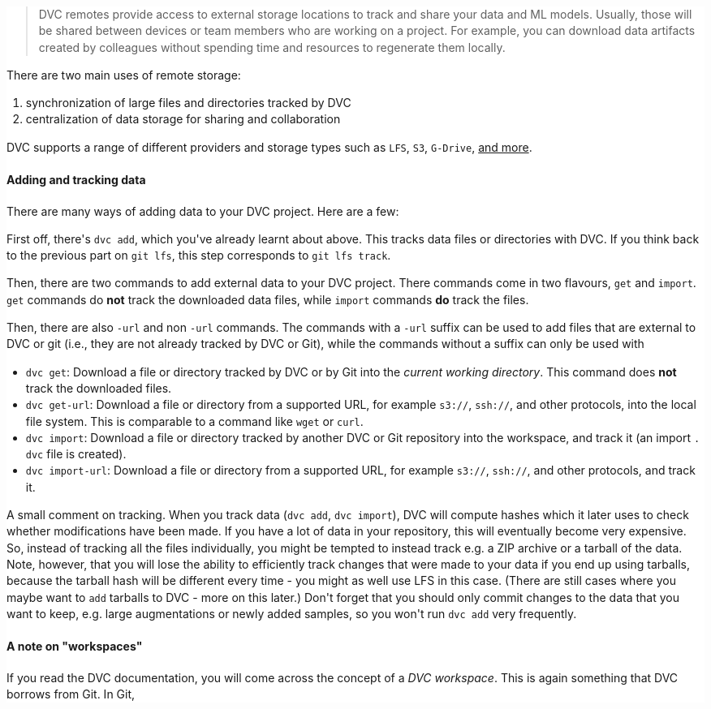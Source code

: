 > DVC remotes provide access to external storage locations to track and share your data and ML models. Usually, those will be shared between devices or team members who are working on a project. For example, you can download data artifacts created by colleagues without spending time and resources to regenerate them locally.

There are two main uses of remote storage:

1. synchronization of large files and directories tracked by DVC
2. centralization of data storage for sharing and collaboration

DVC supports a range of different providers and storage types such as `LFS`, `S3`, `G-Drive`, [and more](https://dvc.org/doc/user-guide/data-management/remote-storage).

#### Adding and tracking data

There are many ways of adding data to your DVC project. Here are a few:

First off, there's `dvc add`, which you've already learnt about above. This tracks data files or directories with DVC. If you think back to the previous part
on `git lfs`, this step corresponds to `git lfs track`.

Then, there are two commands to add external data to your DVC project. There commands come in two flavours, `get` and `import`.
`get` commands do **not** track the downloaded data files, while `import` commands **do** track the files.

Then, there are also `-url` and non `-url` commands. The commands with a `-url` suffix can be used to add files that are external to DVC or git (i.e., they are not already tracked by DVC or Git), while the commands without a suffix can only be used with

- `dvc get`: Download a file or directory tracked by DVC or by Git into the _current working directory_. This command does **not** track the downloaded files.
- `dvc get-url`: Download a file or directory from a supported URL, for example `s3://`, `ssh://`, and other protocols, into the local file system. This is comparable to a command like `wget` or `curl`.
- `dvc import`: Download a file or directory tracked by another DVC or Git repository into the workspace, and track it (an import `.dvc` file is created).
- `dvc import-url`: Download a file or directory from a supported URL, for example `s3://`, `ssh://`, and other protocols, and track it.

A small comment on tracking. When you track data (`dvc add`, `dvc import`), DVC will compute hashes which it later uses to check whether modifications have been made. If you have a lot of data in your repository, this will eventually become very expensive. So, instead of tracking all the files individually, you might be tempted to instead track e.g. a ZIP archive or a tarball of the data. Note, however, that you will lose the ability to efficiently track changes that were made to your data if you end up using tarballs, because the tarball hash will be different every time - you might as well use LFS in this case. (There are still cases where you maybe want to `add` tarballs to DVC - more on this later.) Don't forget that you should only commit changes to the data that you want to keep, e.g. large augmentations or newly added samples, so you won't run `dvc add` very frequently.

#### A note on "workspaces"

If you read the DVC documentation, you will come across the concept of a _DVC workspace_. This is again something that
DVC borrows from Git. In Git,
